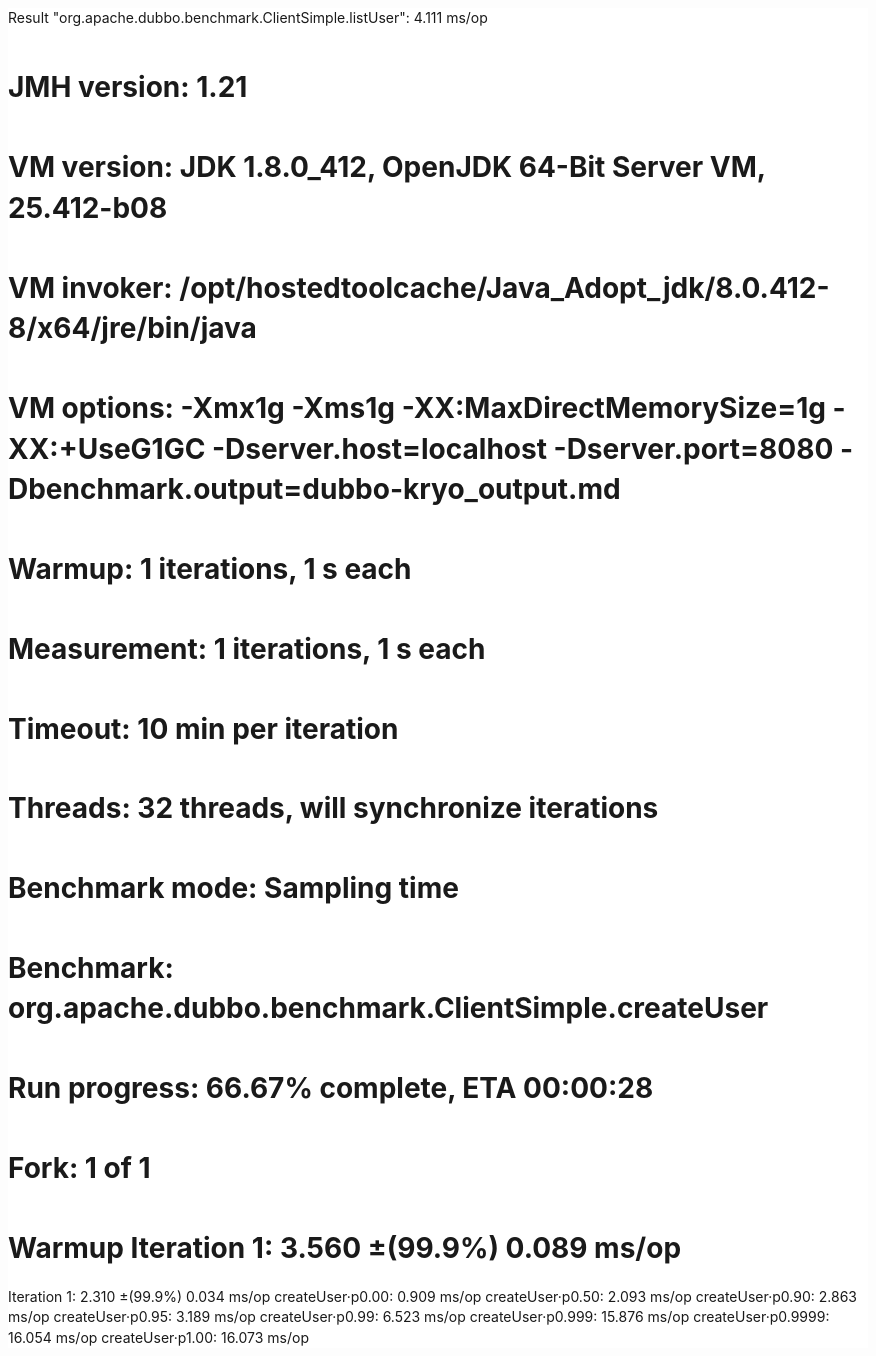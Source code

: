 
Result "org.apache.dubbo.benchmark.ClientSimple.listUser":
  4.111 ms/op


# JMH version: 1.21
# VM version: JDK 1.8.0_412, OpenJDK 64-Bit Server VM, 25.412-b08
# VM invoker: /opt/hostedtoolcache/Java_Adopt_jdk/8.0.412-8/x64/jre/bin/java
# VM options: -Xmx1g -Xms1g -XX:MaxDirectMemorySize=1g -XX:+UseG1GC -Dserver.host=localhost -Dserver.port=8080 -Dbenchmark.output=dubbo-kryo_output.md
# Warmup: 1 iterations, 1 s each
# Measurement: 1 iterations, 1 s each
# Timeout: 10 min per iteration
# Threads: 32 threads, will synchronize iterations
# Benchmark mode: Sampling time
# Benchmark: org.apache.dubbo.benchmark.ClientSimple.createUser

# Run progress: 66.67% complete, ETA 00:00:28
# Fork: 1 of 1
# Warmup Iteration   1: 3.560 ±(99.9%) 0.089 ms/op
Iteration   1: 2.310 ±(99.9%) 0.034 ms/op
                 createUser·p0.00:   0.909 ms/op
                 createUser·p0.50:   2.093 ms/op
                 createUser·p0.90:   2.863 ms/op
                 createUser·p0.95:   3.189 ms/op
                 createUser·p0.99:   6.523 ms/op
                 createUser·p0.999:  15.876 ms/op
                 createUser·p0.9999: 16.054 ms/op
                 createUser·p1.00:   16.073 ms/op
